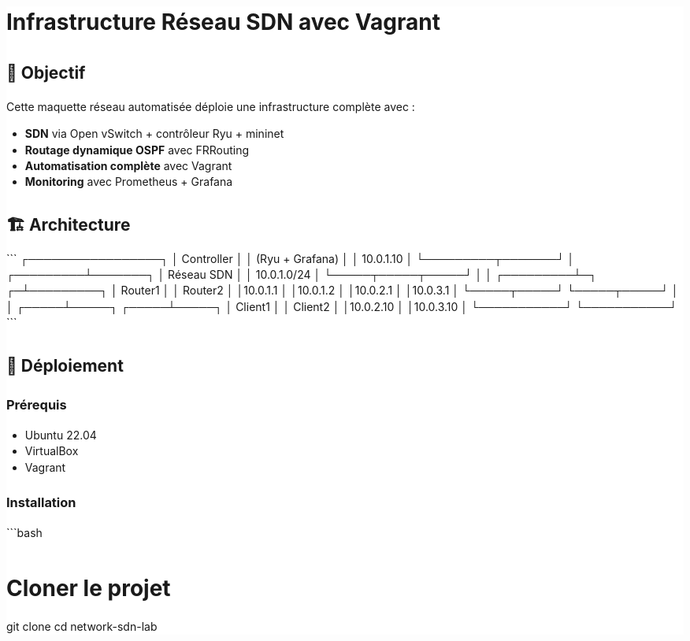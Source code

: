 # Infrastructure Réseau SDN avec Vagrant

## 🎯 Objectif

Cette maquette réseau automatisée déploie une infrastructure complète avec :
- **SDN** via Open vSwitch + contrôleur Ryu + mininet
- **Routage dynamique OSPF** avec FRRouting
- **Automatisation complète** avec Vagrant
- **Monitoring** avec Prometheus + Grafana

## 🏗️ Architecture

\`\`\`
                    ┌─────────────────┐
                    │   Controller    │
                    │ (Ryu + Grafana) │
                    │  10.0.1.10      │
                    └─────────┬───────┘
                              │
                    ┌─────────┴───────┐
                    │   Réseau SDN    │
                    │   10.0.1.0/24   │
                    └─────┬─────┬─────┘
                          │     │
                ┌─────────┴─┐ ┌─┴─────────┐
                │  Router1  │ │  Router2  │
                │10.0.1.1   │ │10.0.1.2   │
                │10.0.2.1   │ │10.0.3.1   │
                └─────┬─────┘ └─────┬─────┘
                      │             │
                ┌─────┴─────┐ ┌─────┴─────┐
                │  Client1  │ │  Client2  │
                │10.0.2.10  │ │10.0.3.10  │
                └───────────┘ └───────────┘
\`\`\`

## 🚀 Déploiement

### Prérequis
- Ubuntu 22.04
- VirtualBox
- Vagrant

### Installation
\`\`\`bash
# Cloner le projet
git clone <repo-url>
cd network-sdn-lab
